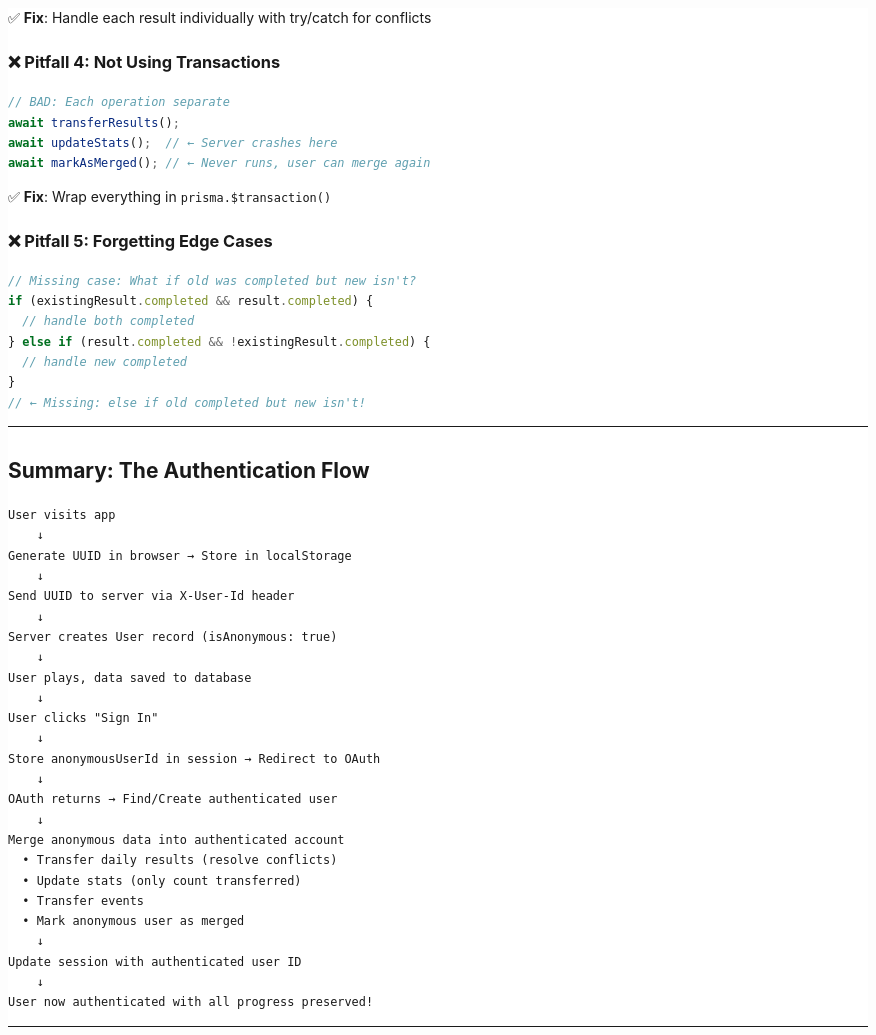 ✅ **Fix**: Handle each result individually with try/catch for conflicts

### ❌ Pitfall 4: Not Using Transactions

```javascript
// BAD: Each operation separate
await transferResults();
await updateStats();  // ← Server crashes here
await markAsMerged(); // ← Never runs, user can merge again
```

✅ **Fix**: Wrap everything in `prisma.$transaction()`

### ❌ Pitfall 5: Forgetting Edge Cases

```javascript
// Missing case: What if old was completed but new isn't?
if (existingResult.completed && result.completed) {
  // handle both completed
} else if (result.completed && !existingResult.completed) {
  // handle new completed
}
// ← Missing: else if old completed but new isn't!
```

---

## Summary: The Authentication Flow

```
User visits app
    ↓
Generate UUID in browser → Store in localStorage
    ↓
Send UUID to server via X-User-Id header
    ↓
Server creates User record (isAnonymous: true)
    ↓
User plays, data saved to database
    ↓
User clicks "Sign In"
    ↓
Store anonymousUserId in session → Redirect to OAuth
    ↓
OAuth returns → Find/Create authenticated user
    ↓
Merge anonymous data into authenticated account
  • Transfer daily results (resolve conflicts)
  • Update stats (only count transferred)
  • Transfer events
  • Mark anonymous user as merged
    ↓
Update session with authenticated user ID
    ↓
User now authenticated with all progress preserved!
```

---